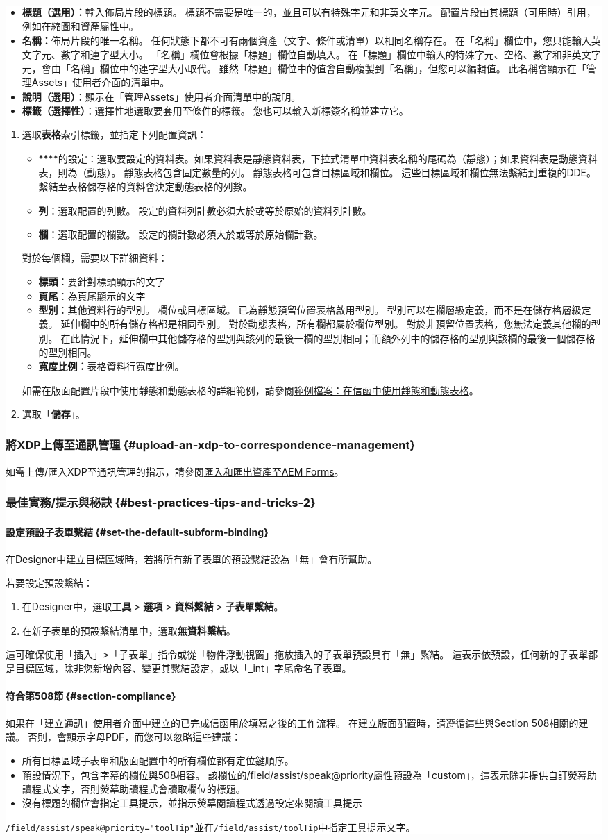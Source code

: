    * **標題（選用）：**&#x200B;輸入佈局片段的標題。 標題不需要是唯一的，並且可以有特殊字元和非英文字元。 配置片段由其標題（可用時）引用，例如在縮圖和資產屬性中。
   * **名稱：**&#x200B;佈局片段的唯一名稱。 任何狀態下都不可有兩個資產（文字、條件或清單）以相同名稱存在。 在「名稱」欄位中，您只能輸入英文字元、數字和連字型大小。 「名稱」欄位會根據「標題」欄位自動填入。 在「標題」欄位中輸入的特殊字元、空格、數字和非英文字元，會由「名稱」欄位中的連字型大小取代。 雖然「標題」欄位中的值會自動複製到「名稱」，但您可以編輯值。 此名稱會顯示在「管理Assets」使用者介面的清單中。
   * **說明（選用）**：顯示在「管理Assets」使用者介面清單中的說明。
   * **標籤（選擇性）**：選擇性地選取要套用至條件的標籤。 您也可以輸入新標簽名稱並建立它。

1. 選取&#x200B;**表格**&#x200B;索引標籤，並指定下列配置資訊：

   * ****&#x200B;的設定：選取要設定的資料表。如果資料表是靜態資料表，下拉式清單中資料表名稱的尾碼為（靜態）；如果資料表是動態資料表，則為（動態）。 靜態表格包含固定數量的列。 靜態表格可包含目標區域和欄位。 這些目標區域和欄位無法繫結到重複的DDE。 繫結至表格儲存格的資料會決定動態表格的列數。

   * **列**：選取配置的列數。 設定的資料列計數必須大於或等於原始的資料列計數。
   * **欄**：選取配置的欄數。 設定的欄計數必須大於或等於原始欄計數。

   對於每個欄，需要以下詳細資料：

   * **標頭**：要針對標頭顯示的文字
   * **頁尾**：為頁尾顯示的文字
   * **型別**：其他資料行的型別。 欄位或目標區域。 已為靜態預留位置表格啟用型別。 型別可以在欄層級定義，而不是在儲存格層級定義。 延伸欄中的所有儲存格都是相同型別。 對於動態表格，所有欄都屬於欄位型別。 對於非預留位置表格，您無法定義其他欄的型別。 在此情況下，延伸欄中其他儲存格的型別與該列的最後一欄的型別相同；而額外列中的儲存格的型別與該欄的最後一個儲存格的型別相同。
   * **寬度比例：**&#x200B;表格資料行寬度比例。

   如需在版面配置片段中使用靜態和動態表格的詳細範例，請參閱[範例檔案：在信函中使用靜態和動態表格](#examplewithsamplefiles)。

1. 選取「**儲存**」。

### 將XDP上傳至通訊管理 {#upload-an-xdp-to-correspondence-management}

如需上傳/匯入XDP至通訊管理的指示，請參閱[匯入和匯出資產至AEM Forms](/help/forms/using/import-export-forms-templates.md)。

### 最佳實務/提示與秘訣 {#best-practices-tips-and-tricks-2}

#### 設定預設子表單繫結 {#set-the-default-subform-binding}

在Designer中建立目標區域時，若將所有新子表單的預設繫結設為「無」會有所幫助。

若要設定預設繫結：

1. 在Designer中，選取&#x200B;**工具** > **選項** > **資料繫結** > **子表單繫結**。

1. 在新子表單的預設繫結清單中，選取&#x200B;**無資料繫結**。

這可確保使用「插入」>「子表單」指令或從「物件浮動視窗」拖放插入的子表單預設具有「無」繫結。 這表示依預設，任何新的子表單都是目標區域，除非您新增內容、變更其繫結設定，或以「_int」字尾命名子表單。

#### 符合第508節 {#section-compliance}

如果在「建立通訊」使用者介面中建立的已完成信函用於填寫之後的工作流程。 在建立版面配置時，請遵循這些與Section 508相關的建議。 否則，會顯示字母PDF，而您可以忽略這些建議：

* 所有目標區域子表單和版面配置中的所有欄位都有定位鍵順序。
* 預設情況下，包含字幕的欄位與508相容。 該欄位的/field/assist/speak@priority屬性預設為「custom」，這表示除非提供自訂熒幕助讀程式文字，否則熒幕助讀程式會讀取欄位的標題。
* 沒有標題的欄位會指定工具提示，並指示熒幕閱讀程式透過設定來閱讀工具提示

`/field/assist/speak@priority="toolTip"`並在`/field/assist/toolTip`中指定工具提示文字。

